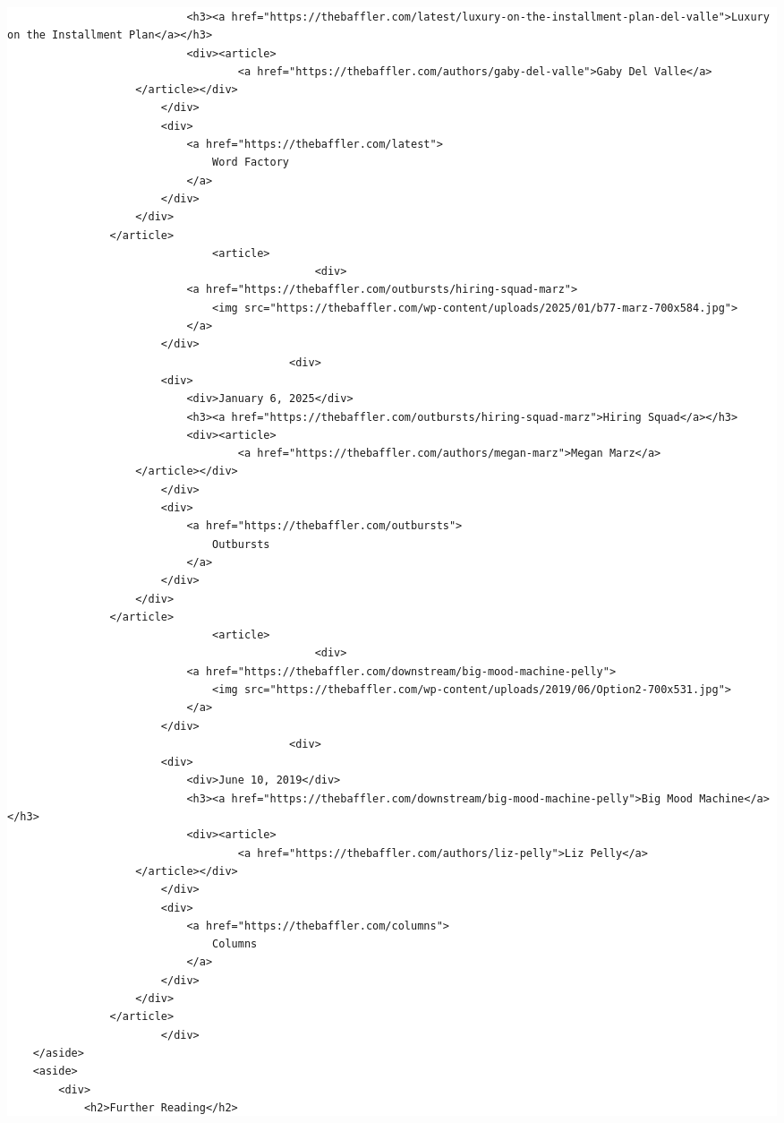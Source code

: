                                 <h3><a href="https://thebaffler.com/latest/luxury-on-the-installment-plan-del-valle">Luxury on the Installment Plan</a></h3>
                                <div><article>
                                        <a href="https://thebaffler.com/authors/gaby-del-valle">Gaby Del Valle</a>
                        </article></div>
                            </div>
                            <div>
                                <a href="https://thebaffler.com/latest">
                                    Word Factory
                                </a>
                            </div>
                        </div>
                    </article>
                                    <article>
                                                    <div>
                                <a href="https://thebaffler.com/outbursts/hiring-squad-marz">
                                    <img src="https://thebaffler.com/wp-content/uploads/2025/01/b77-marz-700x584.jpg">
                                </a>
                            </div>
                                                <div>
                            <div>
                                <div>January 6, 2025</div>
                                <h3><a href="https://thebaffler.com/outbursts/hiring-squad-marz">Hiring Squad</a></h3>
                                <div><article>
                                        <a href="https://thebaffler.com/authors/megan-marz">Megan Marz</a>
                        </article></div>
                            </div>
                            <div>
                                <a href="https://thebaffler.com/outbursts">
                                    Outbursts
                                </a>
                            </div>
                        </div>
                    </article>
                                    <article>
                                                    <div>
                                <a href="https://thebaffler.com/downstream/big-mood-machine-pelly">
                                    <img src="https://thebaffler.com/wp-content/uploads/2019/06/Option2-700x531.jpg">
                                </a>
                            </div>
                                                <div>
                            <div>
                                <div>June 10, 2019</div>
                                <h3><a href="https://thebaffler.com/downstream/big-mood-machine-pelly">Big Mood Machine</a></h3>
                                <div><article>
                                        <a href="https://thebaffler.com/authors/liz-pelly">Liz Pelly</a>
                        </article></div>
                            </div>
                            <div>
                                <a href="https://thebaffler.com/columns">
                                    Columns
                                </a>
                            </div>
                        </div>
                    </article>
                            </div>
        </aside>
        <aside>
            <div>
                <h2>Further Reading</h2>
                